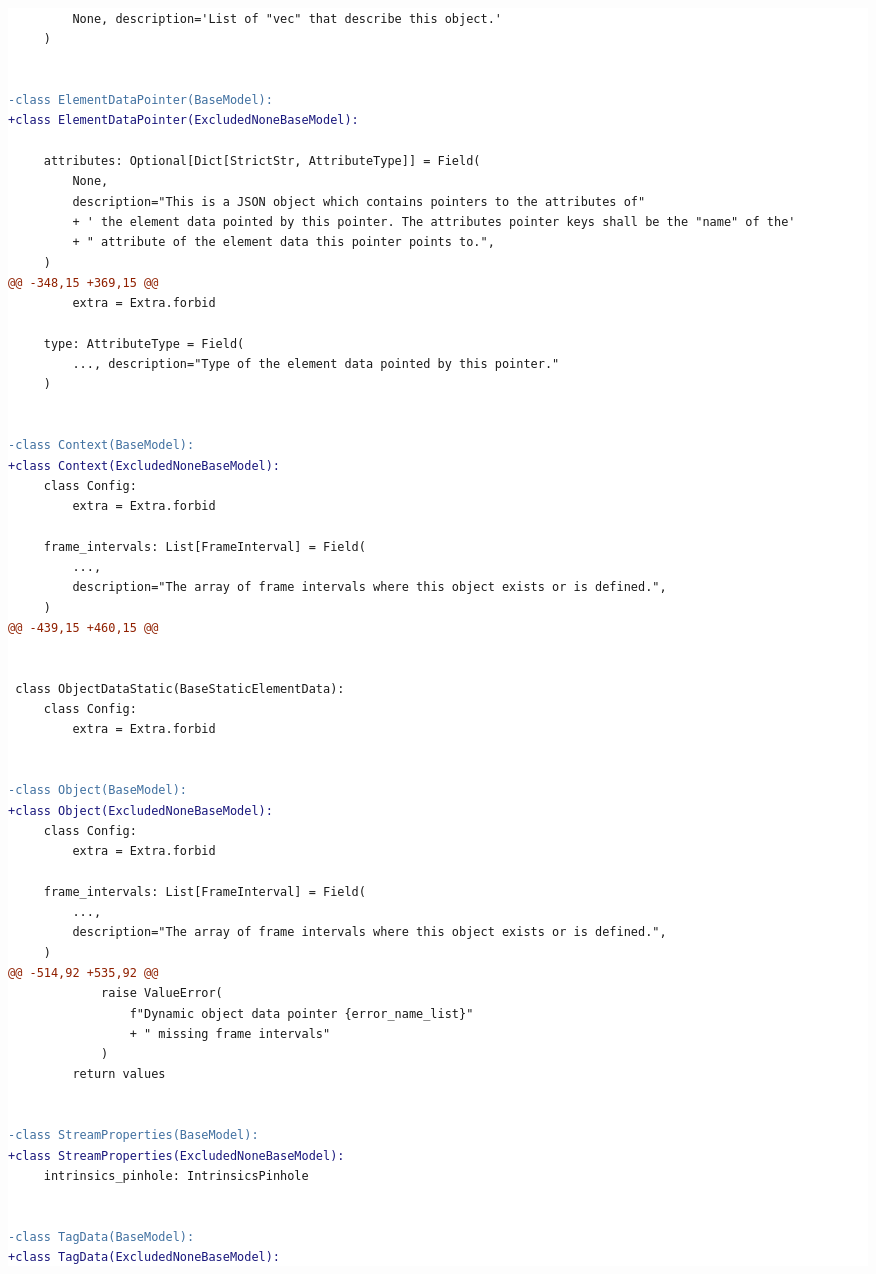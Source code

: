 ```diff
         None, description='List of "vec" that describe this object.'
     )
 
 
-class ElementDataPointer(BaseModel):
+class ElementDataPointer(ExcludedNoneBaseModel):
 
     attributes: Optional[Dict[StrictStr, AttributeType]] = Field(
         None,
         description="This is a JSON object which contains pointers to the attributes of"
         + ' the element data pointed by this pointer. The attributes pointer keys shall be the "name" of the'
         + " attribute of the element data this pointer points to.",
     )
@@ -348,15 +369,15 @@
         extra = Extra.forbid
 
     type: AttributeType = Field(
         ..., description="Type of the element data pointed by this pointer."
     )
 
 
-class Context(BaseModel):
+class Context(ExcludedNoneBaseModel):
     class Config:
         extra = Extra.forbid
 
     frame_intervals: List[FrameInterval] = Field(
         ...,
         description="The array of frame intervals where this object exists or is defined.",
     )
@@ -439,15 +460,15 @@
 
 
 class ObjectDataStatic(BaseStaticElementData):
     class Config:
         extra = Extra.forbid
 
 
-class Object(BaseModel):
+class Object(ExcludedNoneBaseModel):
     class Config:
         extra = Extra.forbid
 
     frame_intervals: List[FrameInterval] = Field(
         ...,
         description="The array of frame intervals where this object exists or is defined.",
     )
@@ -514,92 +535,92 @@
             raise ValueError(
                 f"Dynamic object data pointer {error_name_list}"
                 + " missing frame intervals"
             )
         return values
 
 
-class StreamProperties(BaseModel):
+class StreamProperties(ExcludedNoneBaseModel):
     intrinsics_pinhole: IntrinsicsPinhole
 
 
-class TagData(BaseModel):
+class TagData(ExcludedNoneBaseModel):
```